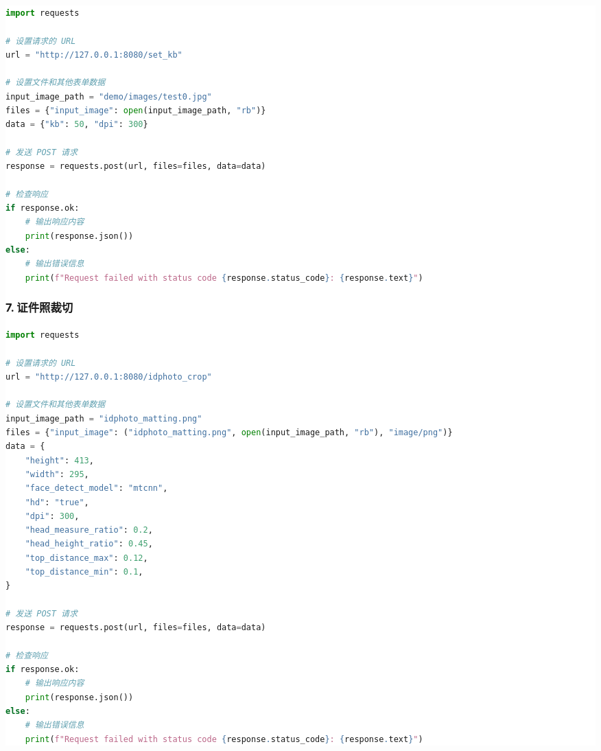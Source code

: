 ```python
import requests

# 设置请求的 URL
url = "http://127.0.0.1:8080/set_kb"

# 设置文件和其他表单数据
input_image_path = "demo/images/test0.jpg"
files = {"input_image": open(input_image_path, "rb")}
data = {"kb": 50, "dpi": 300}

# 发送 POST 请求
response = requests.post(url, files=files, data=data)

# 检查响应
if response.ok:
    # 输出响应内容
    print(response.json())
else:
    # 输出错误信息
    print(f"Request failed with status code {response.status_code}: {response.text}")
```

### 7. 证件照裁切

```python
import requests

# 设置请求的 URL
url = "http://127.0.0.1:8080/idphoto_crop"

# 设置文件和其他表单数据
input_image_path = "idphoto_matting.png"
files = {"input_image": ("idphoto_matting.png", open(input_image_path, "rb"), "image/png")}
data = {
    "height": 413,
    "width": 295,
    "face_detect_model": "mtcnn",
    "hd": "true",
    "dpi": 300,
    "head_measure_ratio": 0.2,
    "head_height_ratio": 0.45,
    "top_distance_max": 0.12,
    "top_distance_min": 0.1,
}

# 发送 POST 请求
response = requests.post(url, files=files, data=data)

# 检查响应
if response.ok:
    # 输出响应内容
    print(response.json())
else:
    # 输出错误信息
    print(f"Request failed with status code {response.status_code}: {response.text}")
```